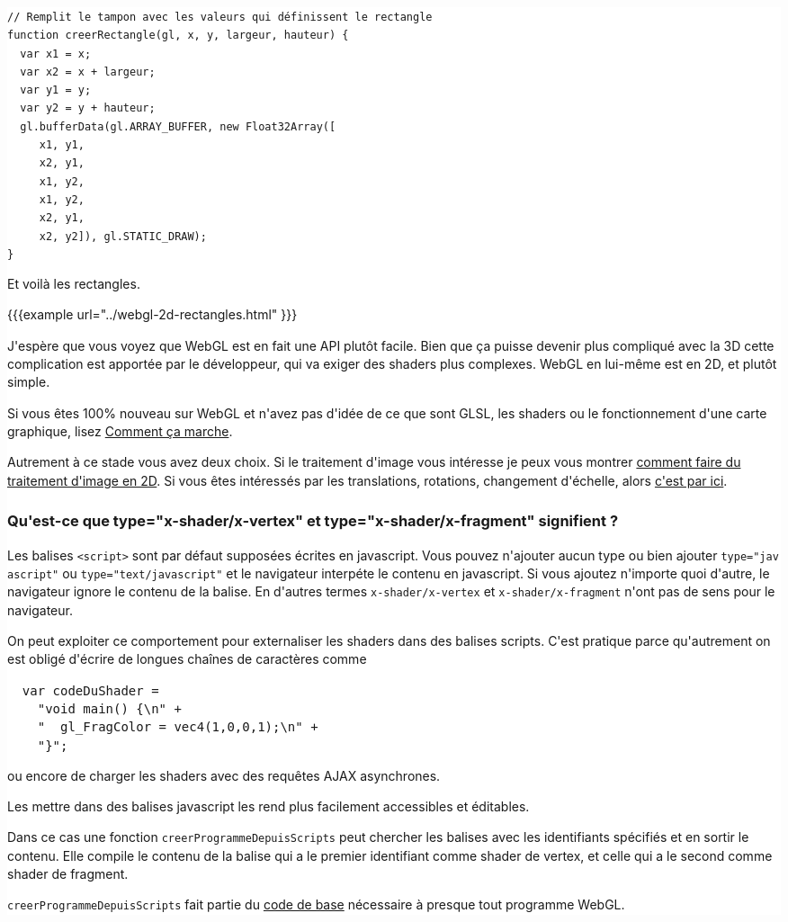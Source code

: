     // Remplit le tampon avec les valeurs qui définissent le rectangle
    function creerRectangle(gl, x, y, largeur, hauteur) {
      var x1 = x;
      var x2 = x + largeur;
      var y1 = y;
      var y2 = y + hauteur;
      gl.bufferData(gl.ARRAY_BUFFER, new Float32Array([
         x1, y1,
         x2, y1,
         x1, y2,
         x1, y2,
         x2, y1,
         x2, y2]), gl.STATIC_DRAW);
    }

Et voilà les rectangles.

{{{example url="../webgl-2d-rectangles.html" }}}

J'espère que vous voyez que WebGL est en fait une API plutôt facile.
Bien que ça puisse devenir plus compliqué avec la 3D cette complication
est apportée par le développeur, qui va exiger des shaders plus complexes.
WebGL en lui-même est en 2D, et plutôt simple.

Si vous êtes 100% nouveau sur WebGL et n'avez pas d'idée de ce que sont GLSL,
les shaders ou le fonctionnement d'une carte graphique, lisez [Comment ça marche](webgl-how-it-works.html).

Autrement à ce stade vous avez deux choix. Si le traitement d'image vous intéresse
je peux vous montrer [comment faire du traitement d'image en 2D](webgl-image-processing.html).
Si vous êtes intéressés par les translations,
rotations, changement d'échelle, alors [c'est par ici](webgl-2d-translation.html).

<div class="webgl_bottombar">
<h3>Qu'est-ce que type="x-shader/x-vertex" et type="x-shader/x-fragment" signifient ?</h3>
<p>
Les balises <code>&lt;script&gt;</code> sont par défaut supposées écrites en javascript.
Vous pouvez n'ajouter aucun type ou bien ajouter <code>type="javascript"</code> ou
<code>type="text/javascript"</code> et le navigateur interpéte le contenu en javascript.
Si vous ajoutez n'importe quoi d'autre, le navigateur ignore le contenu de la balise.
En d'autres termes <code>x-shader/x-vertex</code>
et <code>x-shader/x-fragment</code> n'ont pas de sens pour le navigateur.</p>
<p>
On peut exploiter ce comportement pour externaliser les shaders dans des balises scripts.
C'est pratique parce qu'autrement on est obligé d'écrire de longues chaînes de caractères
comme</p>
<pre class="prettyprint">
  var codeDuShader =
    "void main() {\n" +
    "  gl_FragColor = vec4(1,0,0,1);\n" +
    "}";
</pre>
<p>ou encore de charger les shaders avec des requêtes AJAX asynchrones.</p>
<p>Les mettre dans des balises javascript les rend plus facilement accessibles et éditables.</p>
<p>
Dans ce cas une fonction <code>creerProgrammeDepuisScripts</code> peut chercher les balises avec les identifiants spécifiés
et en sortir le contenu. Elle compile le contenu de la balise qui a le premier identifiant comme shader
de vertex, et celle qui a le second comme shader de fragment.
</p>
<p>
<code>creerProgrammeDepuisScripts</code> fait partie du <a href="webgl-boilerplate.html">code de base</a>
nécessaire à presque tout programme WebGL.
</p>